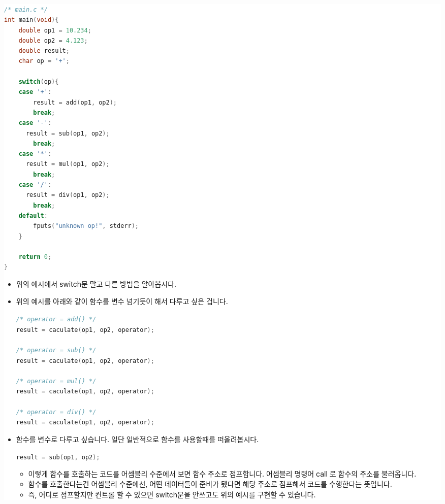   ```c
  /* main.c */
  int main(void){
      double op1 = 10.234;
      double op2 = 4.123;
      double result;
      char op = '+';
      
      switch(op){
      case '+':
          result = add(op1, op2);
          break;
      case '-':
      	result = sub(op1, op2);
          break;
      case '*':
      	result = mul(op1, op2);
          break;
      case '/':
      	result = div(op1, op2);
          break;
      default:
          fputs("unknown op!", stderr);
      }
      
      return 0;
  }
  ```

- 위의 예시에서 switch문 말고 다른 방법을 알아봅시다.

- 위의 예시를 아래와 같이 함수를 변수 넘기듯이 해서 다루고 싶은 겁니다.

  ```c
  /* operator = add() */
  result = caculate(op1, op2, operator);
  
  /* operator = sub() */
  result = caculate(op1, op2, operator);
  
  /* operator = mul() */
  result = caculate(op1, op2, operator);
  
  /* operator = div() */
  result = caculate(op1, op2, operator);
  ```

- 함수를 변수로 다루고 싶습니다. 일단 일반적으로 함수를 사용할때를 떠올려봅시다.

  ```c
  result = sub(op1, op2);
  ```

  - 이렇게 함수를 호출하는 코드를 어셈블리 수준에서 보면 함수 주소로 점프합니다. 어셈블리 명령어 call 로 함수의 주소를 불러옵니다.
  - 함수를 호출한다는건 어셈블리 수준에선, 어떤 데이터들이 준비가 됐다면 해당 주소로 점프해서 코드를 수행한다는 뜻입니다.
  - 즉, 어디로 점프할지만 컨트롤 할 수 있으면 switch문을 안쓰고도 위의 예시를 구현할 수 있습니다.

